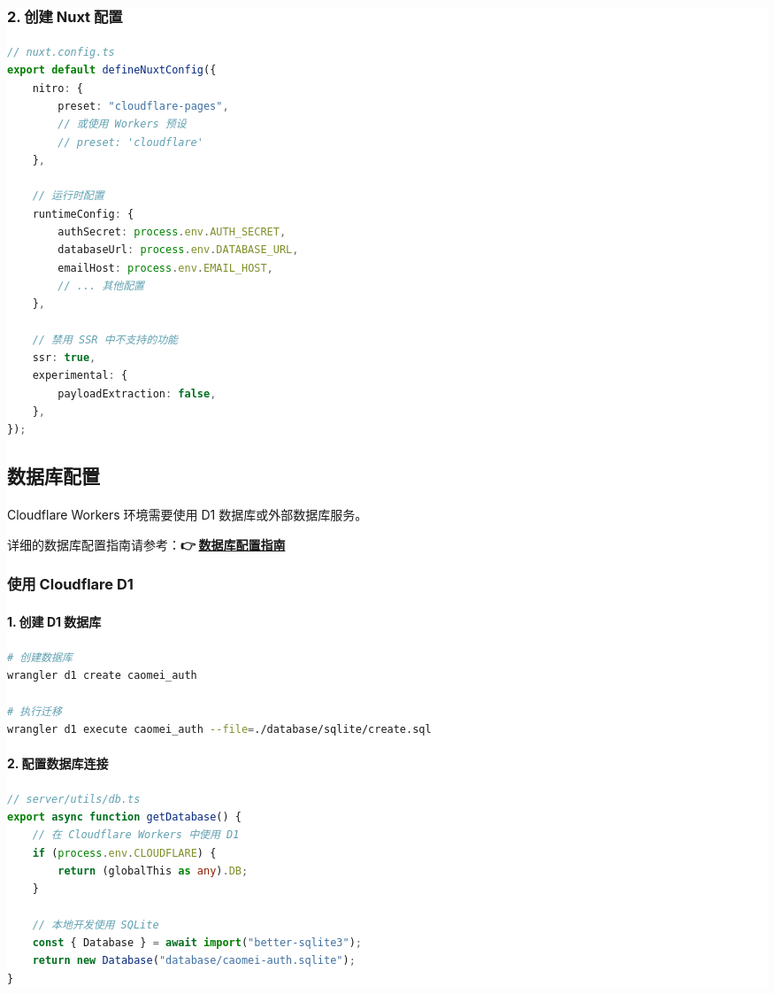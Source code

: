 ### 2. 创建 Nuxt 配置

```typescript
// nuxt.config.ts
export default defineNuxtConfig({
    nitro: {
        preset: "cloudflare-pages",
        // 或使用 Workers 预设
        // preset: 'cloudflare'
    },

    // 运行时配置
    runtimeConfig: {
        authSecret: process.env.AUTH_SECRET,
        databaseUrl: process.env.DATABASE_URL,
        emailHost: process.env.EMAIL_HOST,
        // ... 其他配置
    },

    // 禁用 SSR 中不支持的功能
    ssr: true,
    experimental: {
        payloadExtraction: false,
    },
});
```

## 数据库配置

Cloudflare Workers 环境需要使用 D1 数据库或外部数据库服务。

详细的数据库配置指南请参考：**👉 [数据库配置指南](./database)**

### 使用 Cloudflare D1

#### 1. 创建 D1 数据库

```bash
# 创建数据库
wrangler d1 create caomei_auth

# 执行迁移
wrangler d1 execute caomei_auth --file=./database/sqlite/create.sql
```

#### 2. 配置数据库连接

```typescript
// server/utils/db.ts
export async function getDatabase() {
    // 在 Cloudflare Workers 中使用 D1
    if (process.env.CLOUDFLARE) {
        return (globalThis as any).DB;
    }

    // 本地开发使用 SQLite
    const { Database } = await import("better-sqlite3");
    return new Database("database/caomei-auth.sqlite");
}
```
